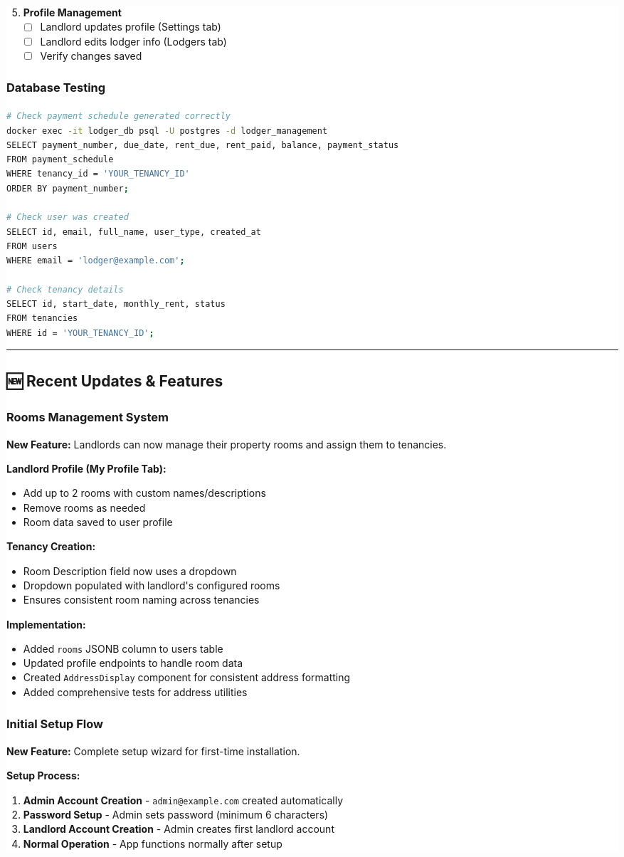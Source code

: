 5. **Profile Management**
   - [ ] Landlord updates profile (Settings tab)
   - [ ] Landlord edits lodger info (Lodgers tab)
   - [ ] Verify changes saved

### Database Testing

```bash
# Check payment schedule generated correctly
docker exec -it lodger_db psql -U postgres -d lodger_management
SELECT payment_number, due_date, rent_due, rent_paid, balance, payment_status
FROM payment_schedule
WHERE tenancy_id = 'YOUR_TENANCY_ID'
ORDER BY payment_number;

# Check user was created
SELECT id, email, full_name, user_type, created_at
FROM users
WHERE email = 'lodger@example.com';

# Check tenancy details
SELECT id, start_date, monthly_rent, status
FROM tenancies
WHERE id = 'YOUR_TENANCY_ID';
```

---

## 🆕 Recent Updates & Features

### Rooms Management System
**New Feature:** Landlords can now manage their property rooms and assign them to tenancies.

**Landlord Profile (My Profile Tab):**
- Add up to 2 rooms with custom names/descriptions
- Remove rooms as needed
- Room data saved to user profile

**Tenancy Creation:**
- Room Description field now uses a dropdown
- Dropdown populated with landlord's configured rooms
- Ensures consistent room naming across tenancies

**Implementation:**
- Added `rooms` JSONB column to users table
- Updated profile endpoints to handle room data
- Created `AddressDisplay` component for consistent address formatting
- Added comprehensive tests for address utilities

### Initial Setup Flow
**New Feature:** Complete setup wizard for first-time installation.

**Setup Process:**
1. **Admin Account Creation** - `admin@example.com` created automatically
2. **Password Setup** - Admin sets password (minimum 6 characters)
3. **Landlord Account Creation** - Admin creates first landlord account
4. **Normal Operation** - App functions normally after setup
